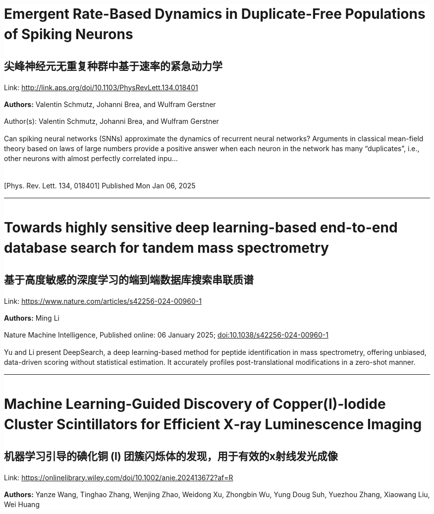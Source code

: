 # Emergent Rate-Based Dynamics in Duplicate-Free Populations of Spiking Neurons

## 尖峰神经元无重复种群中基于速率的紧急动力学

Link: http://link.aps.org/doi/10.1103/PhysRevLett.134.018401

**Authors:** Valentin Schmutz, Johanni Brea, and Wulfram Gerstner

Author(s): Valentin Schmutz, Johanni Brea, and Wulfram Gerstner<br /><p>Can spiking neural networks (SNNs) approximate the dynamics of recurrent neural networks? Arguments in classical mean-field theory based on laws of large numbers provide a positive answer when each neuron in the network has many “duplicates”, i.e., other neurons with almost perfectly correlated inpu…</p><br />[Phys. Rev. Lett. 134, 018401] Published Mon Jan 06, 2025


---
# Towards highly sensitive deep learning-based end-to-end database search for tandem mass spectrometry

## 基于高度敏感的深度学习的端到端数据库搜索串联质谱

Link: https://www.nature.com/articles/s42256-024-00960-1

**Authors:** Ming Li

<p>Nature Machine Intelligence, Published online: 06 January 2025; <a href="https://www.nature.com/articles/s42256-024-00960-1">doi:10.1038/s42256-024-00960-1</a></p>Yu and Li present DeepSearch, a deep learning-based method for peptide identification in mass spectrometry, offering unbiased, data-driven scoring without statistical estimation. It accurately profiles post-translational modifications in a zero-shot manner.


---
# Machine Learning‐Guided Discovery of Copper(I)‐Iodide Cluster Scintillators for Efficient X‐ray Luminescence Imaging

## 机器学习引导的碘化铜 (I) 团簇闪烁体的发现，用于有效的x射线发光成像

Link: https://onlinelibrary.wiley.com/doi/10.1002/anie.202413672?af=R

**Authors:** Yanze Wang, 
Tinghao Zhang, 
Wenjing Zhao, 
Weidong Xu, 
Zhongbin Wu, 
Yung Doug Suh, 
Yuezhou Zhang, 
Xiaowang Liu, 
Wei Huang
